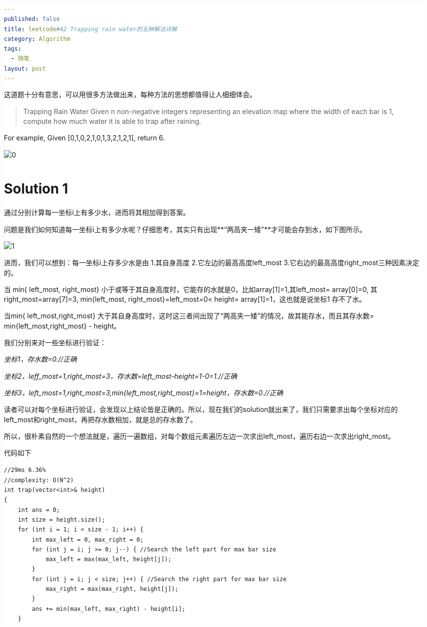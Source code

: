 ```yaml
---
published: false
title: leetcode#42 Trapping rain water的五种解法详解
category: Algorithm
tags: 
  - 随笔
layout: post
---
```


这道题十分有意思，可以用很多方法做出来，每种方法的思想都值得让人细细体会。

>Trapping Rain Water
>Given n non-negative integers representing an elevation map where the width of each bar is 1, compute how much water it is able to trap after raining.

For example, 
Given [0,1,0,2,1,0,1,3,2,1,2,1], return 6.

![0](https://raw.githubusercontent.com/Logos23333/Logos23333.github.io/master/_posts/image/leetcode%2342/0.png)

# Solution 1

通过分别计算每一坐标i上有多少水，进而将其相加得到答案。

问题是我们如何知道每一坐标i上有多少水呢？仔细思考，其实只有出现**“两高夹一矮”**才可能会存到水，如下图所示。

![1](https://raw.githubusercontent.com/Logos23333/Logos23333.github.io/master/_posts/image/leetcode%2342/1.png)

进而，我们可以想到：每一坐标i上存多少水是由 1.其自身高度 2.它左边的最高高度left_most 3.它右边的最高高度right_most三种因素决定的。

当 min{ left_most, right_most} 小于或等于其自身高度时，它能存的水就是0，比如array[1]=1,其left_most= array[0]=0, 其right_most=array[7]=3, min{left_most, right_most}=left_most=0< height= array[1]=1，这也就是说坐标1 存不了水。

当min{ left_most,right_most} 大于其自身高度时，这时这三者间出现了“两高夹一矮”的情况，故其能存水，而且其存水数= min{left_most,right_most} - height。

我们分别来对一些坐标进行验证：

*坐标1，存水数=0.//正确*

*坐标2，leff_most=1,right_most=3，存水数=left_most-height=1-0=1.//正确*

*坐标3，left_most=1,right_most=3,min{left_most,right_most}=1=height，存水数=0.//正确*

读者可以对每个坐标进行验证，会发现以上结论皆是正确的。所以，现在我们的solution就出来了，我们只需要求出每个坐标对应的left_most和right_most，再把存水数相加，就是总的存水数了。

所以，很朴素自然的一个想法就是，遍历一遍数组，对每个数组元素遍历左边一次求出left_most，遍历右边一次求出right_most。

代码如下


	//29ms 6.36%
	//complexity: O(N^2)
	int trap(vector<int>& height)
	{
		int ans = 0;
		int size = height.size();
		for (int i = 1; i < size - 1; i++) {
			int max_left = 0, max_right = 0;
			for (int j = i; j >= 0; j--) { //Search the left part for max bar size
				max_left = max(max_left, height[j]);
			}
			for (int j = i; j < size; j++) { //Search the right part for max bar size
				max_right = max(max_right, height[j]);
			}
			ans += min(max_left, max_right) - height[i];
		}